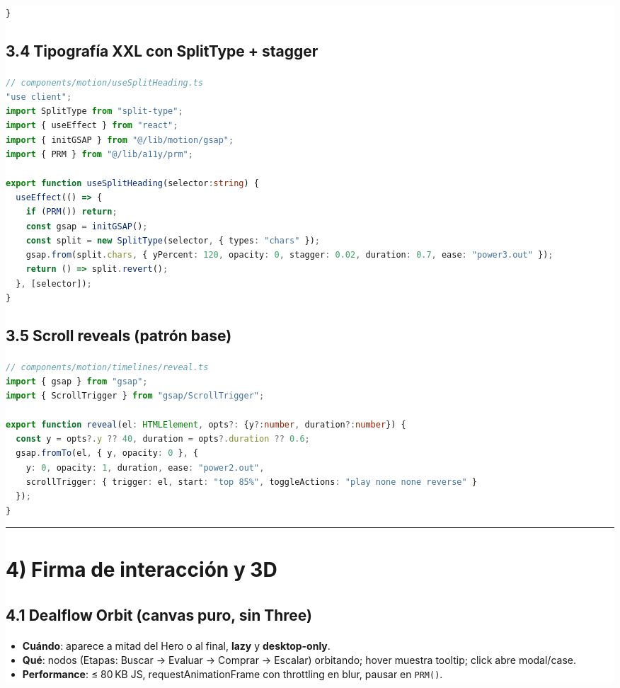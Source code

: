 ```ts
}
```

## 3.4 Tipografía XXL con SplitType + stagger

```ts
// components/motion/useSplitHeading.ts
"use client";
import SplitType from "split-type";
import { useEffect } from "react";
import { initGSAP } from "@/lib/motion/gsap";
import { PRM } from "@/lib/a11y/prm";

export function useSplitHeading(selector:string) {
  useEffect(() => {
    if (PRM()) return;
    const gsap = initGSAP();
    const split = new SplitType(selector, { types: "chars" });
    gsap.from(split.chars, { yPercent: 120, opacity: 0, stagger: 0.02, duration: 0.7, ease: "power3.out" });
    return () => split.revert();
  }, [selector]);
}
```

## 3.5 Scroll reveals (patrón base)

```ts
// components/motion/timelines/reveal.ts
import { gsap } from "gsap";
import { ScrollTrigger } from "gsap/ScrollTrigger";

export function reveal(el: HTMLElement, opts?: {y?:number, duration?:number}) {
  const y = opts?.y ?? 40, duration = opts?.duration ?? 0.6;
  gsap.fromTo(el, { y, opacity: 0 }, {
    y: 0, opacity: 1, duration, ease: "power2.out",
    scrollTrigger: { trigger: el, start: "top 85%", toggleActions: "play none none reverse" }
  });
}
```

---

# 4) Firma de interacción y 3D

## 4.1 **Dealflow Orbit** (canvas puro, sin Three)

* **Cuándo**: aparece a mitad del Hero o al final, **lazy** y **desktop-only**.
* **Qué**: nodos (Etapas: Buscar → Evaluar → Comprar → Escalar) orbitando; hover muestra tooltip; click abre modal/case.
* **Performance**: ≤ 80 KB JS, requestAnimationFrame con throttling en blur, pausar en `PRM()`.
